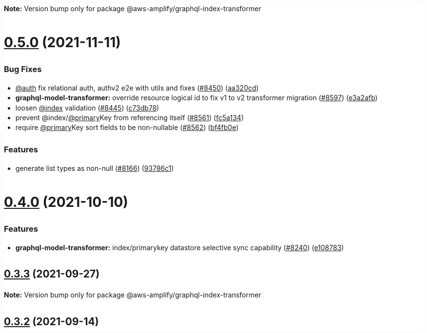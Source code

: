 **Note:** Version bump only for package @aws-amplify/graphql-index-transformer

# [0.5.0](https://github.com/aws-amplify/amplify-cli/compare/@aws-amplify/graphql-index-transformer@0.4.0...@aws-amplify/graphql-index-transformer@0.5.0) (2021-11-11)

### Bug Fixes

- [@auth](https://github.com/auth) fix relational auth, authv2 e2e with utils and fixes ([#8450](https://github.com/aws-amplify/amplify-cli/issues/8450)) ([aa320cd](https://github.com/aws-amplify/amplify-cli/commit/aa320cd2414665a484438f0764cf68fd78caa26a))
- **graphql-model-transformer:** override resource logical id to fix v1 to v2 transformer migration ([#8597](https://github.com/aws-amplify/amplify-cli/issues/8597)) ([e3a2afb](https://github.com/aws-amplify/amplify-cli/commit/e3a2afbbed6e97f143fc7c83064e2193f4c91bdd))
- loosen [@index](https://github.com/index) validation ([#8445](https://github.com/aws-amplify/amplify-cli/issues/8445)) ([c73db78](https://github.com/aws-amplify/amplify-cli/commit/c73db786ce962cf3d976866b3a0996bfbda255fa))
- prevent @index/[@primary](https://github.com/primary)Key from referencing itself ([#8561](https://github.com/aws-amplify/amplify-cli/issues/8561)) ([fc5a134](https://github.com/aws-amplify/amplify-cli/commit/fc5a1344d48cbfa0e7a2f5301c5acec2dde6c5e0))
- require [@primary](https://github.com/primary)Key sort fields to be non-nullable ([#8562](https://github.com/aws-amplify/amplify-cli/issues/8562)) ([bf4fb0e](https://github.com/aws-amplify/amplify-cli/commit/bf4fb0e0efc8b760e5b32663f13ffe1e33780812))

### Features

- generate list types as non-null ([#8166](https://github.com/aws-amplify/amplify-cli/issues/8166)) ([93786c1](https://github.com/aws-amplify/amplify-cli/commit/93786c13ef04c72748ca32a1ef7878c0e6b5b129))

# [0.4.0](https://github.com/aws-amplify/amplify-cli/compare/@aws-amplify/graphql-index-transformer@0.3.3...@aws-amplify/graphql-index-transformer@0.4.0) (2021-10-10)

### Features

- **graphql-model-transformer:** index/primarykey datastore selective sync capability ([#8240](https://github.com/aws-amplify/amplify-cli/issues/8240)) ([e108783](https://github.com/aws-amplify/amplify-cli/commit/e10878370a4785a412b561002d78b5cec9859346))

## [0.3.3](https://github.com/aws-amplify/amplify-cli/compare/@aws-amplify/graphql-index-transformer@0.3.2...@aws-amplify/graphql-index-transformer@0.3.3) (2021-09-27)

**Note:** Version bump only for package @aws-amplify/graphql-index-transformer

## [0.3.2](https://github.com/aws-amplify/amplify-cli/compare/@aws-amplify/graphql-index-transformer@0.3.1...@aws-amplify/graphql-index-transformer@0.3.2) (2021-09-14)
